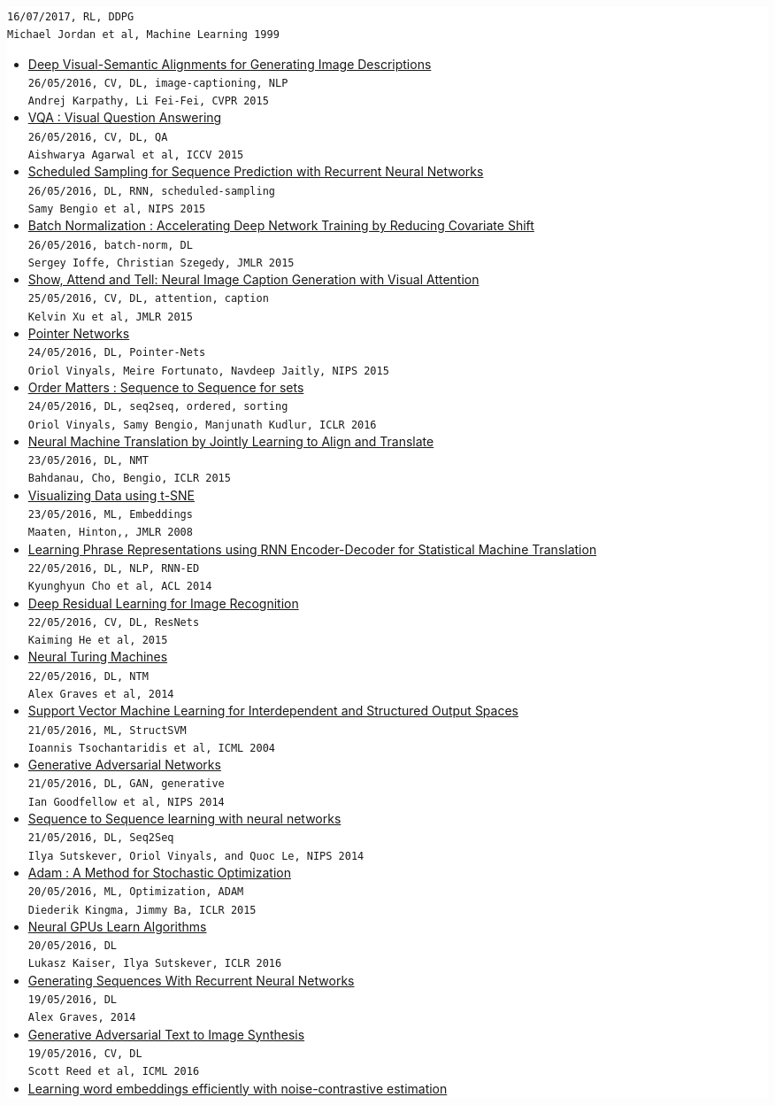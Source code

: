 ```16/07/2017, RL, DDPG```  
```Michael Jordan et al, Machine Learning 1999```  
* <a href="http://arxiv.org/pdf/1412.2306.pdf">Deep Visual-Semantic Alignments for Generating Image Descriptions</a>  
```26/05/2016, CV, DL, image-captioning, NLP```  
```Andrej Karpathy, Li Fei-Fei, CVPR 2015```  
* <a href="https://arxiv.org/pdf/1505.00468.pdf">VQA : Visual Question Answering</a>  
```26/05/2016, CV, DL, QA```  
```Aishwarya Agarwal et al, ICCV 2015```  
* <a href="https://papers.nips.cc/paper/5956-scheduled-sampling-for-sequence-prediction-with-recurrent-neural-networks.pdf">Scheduled Sampling for Sequence Prediction with Recurrent Neural Networks</a>  
```26/05/2016, DL, RNN, scheduled-sampling```  
```Samy Bengio et al, NIPS 2015```  
* <a href="http://arxiv.org/pdf/1502.03167.pdf">Batch Normalization : Accelerating Deep Network Training by Reducing Covariate Shift</a>  
```26/05/2016, batch-norm, DL```  
```Sergey Ioffe, Christian Szegedy, JMLR 2015```  
* <a href="http://arxiv.org/abs/1502.03044">Show, Attend and Tell: Neural Image Caption Generation with Visual Attention</a>  
```25/05/2016, CV, DL, attention, caption```  
```Kelvin Xu et al, JMLR 2015```  
* <a href="https://papers.nips.cc/paper/5866-pointer-networks.pdf">Pointer Networks</a>  
```24/05/2016, DL, Pointer-Nets```  
```Oriol Vinyals, Meire Fortunato, Navdeep Jaitly, NIPS 2015```  
* <a href="http://arxiv.org/pdf/1511.06391.pdf">Order Matters : Sequence to Sequence for sets</a>  
```24/05/2016, DL, seq2seq, ordered, sorting```  
```Oriol Vinyals, Samy Bengio, Manjunath Kudlur, ICLR 2016```  
* <a href="http://arxiv.org/pdf/1409.0473.pdf">Neural Machine Translation by Jointly Learning to Align and Translate</a>  
```23/05/2016, DL, NMT```  
```Bahdanau, Cho, Bengio, ICLR 2015```  
* <a href="http://www.cs.toronto.edu/~hinton/absps/tsne.pdf">Visualizing Data using t-SNE</a>  
```23/05/2016, ML, Embeddings```  
```Maaten, Hinton,, JMLR 2008```  
* <a href="http://arxiv.org/pdf/1406.1078.pdf">Learning Phrase Representations using RNN Encoder-Decoder for Statistical Machine Translation</a>  
```22/05/2016, DL, NLP, RNN-ED```  
```Kyunghyun Cho et al, ACL 2014```  
* <a href="https://arxiv.org/pdf/1512.03385.pdf">Deep Residual Learning for Image Recognition</a>  
```22/05/2016, CV, DL, ResNets```  
```Kaiming He et al, 2015```  
* <a href="https://arxiv.org/pdf/1410.5401.pdf">Neural Turing Machines</a>  
```22/05/2016, DL, NTM```  
```Alex Graves et al, 2014```  
* <a href="http://machinelearning.org/proceedings/icml2004/papers/76.pdf">Support Vector Machine Learning for Interdependent and Structured Output Spaces</a>  
```21/05/2016, ML, StructSVM```  
```Ioannis Tsochantaridis et al, ICML 2004```  
* <a href="http://arxiv.org/abs/1406.2661">Generative Adversarial Networks</a>  
```21/05/2016, DL, GAN, generative```  
```Ian Goodfellow et al, NIPS 2014```  
* <a href="http://arxiv.org/pdf/1409.3215.pdf">Sequence to Sequence learning with neural networks</a>  
```21/05/2016, DL, Seq2Seq```  
```Ilya Sutskever, Oriol Vinyals, and Quoc Le, NIPS 2014```  
* <a href="https://arxiv.org/pdf/1412.6980.pdf">Adam : A Method for Stochastic Optimization</a>  
```20/05/2016, ML, Optimization, ADAM```  
```Diederik Kingma, Jimmy Ba, ICLR 2015```  
* <a href="http://arxiv.org/pdf/1511.08228.pdf">Neural GPUs Learn Algorithms</a>  
```20/05/2016, DL```  
```Lukasz Kaiser, Ilya Sutskever, ICLR 2016```  
* <a href="http://arxiv.org/pdf/1308.0850.pdf">Generating Sequences With Recurrent Neural Networks</a>  
```19/05/2016, DL```  
```Alex Graves, 2014```  
* <a href="http://arxiv.org/pdf/1605.05396.pdf">Generative Adversarial Text to Image Synthesis</a>  
```19/05/2016, CV, DL```  
```Scott Reed et al, ICML 2016```  
* <a href="https://papers.nips.cc/paper/5165-learning-word-embeddings-efficiently-with-noise-contrastive-estimation.pdf">Learning word embeddings efficiently with noise-contrastive estimation</a>  
```